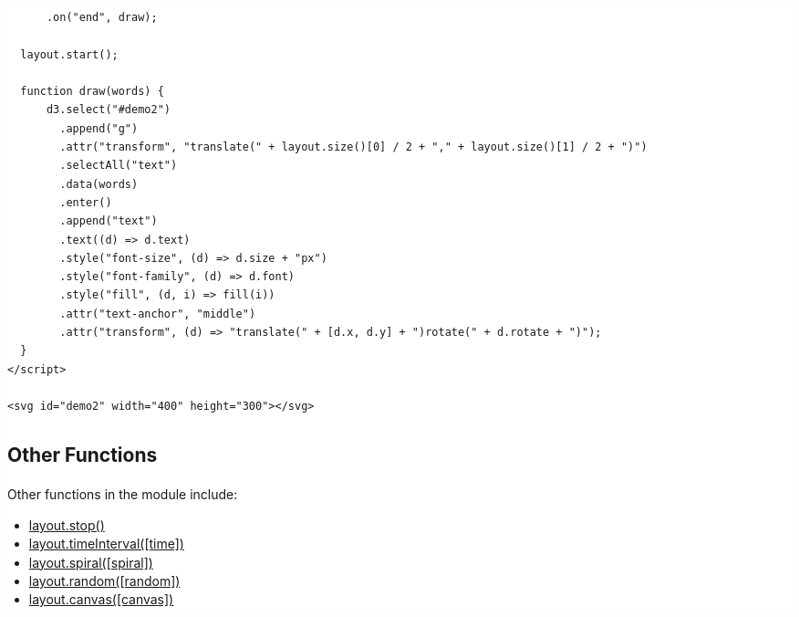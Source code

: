 ```
      .on("end", draw);

  layout.start();

  function draw(words) {
      d3.select("#demo2")
        .append("g")
        .attr("transform", "translate(" + layout.size()[0] / 2 + "," + layout.size()[1] / 2 + ")")
        .selectAll("text")
        .data(words)
        .enter()
        .append("text")
        .text((d) => d.text)
        .style("font-size", (d) => d.size + "px")
        .style("font-family", (d) => d.font)
        .style("fill", (d, i) => fill(i))
        .attr("text-anchor", "middle")
        .attr("transform", (d) => "translate(" + [d.x, d.y] + ")rotate(" + d.rotate + ")");
  }
</script>

<svg id="demo2" width="400" height="300"></svg>
```

## Other Functions

Other functions in the module include:

+ [layout.stop()](https://github.com/jasondavies/d3-cloud#stop)
+ [layout.timeInterval([time])](https://github.com/jasondavies/d3-cloud#timeInterval)
+ [layout.spiral([spiral])](https://github.com/jasondavies/d3-cloud#spiral)
+ [layout.random([random])](https://github.com/jasondavies/d3-cloud#random)
+ [layout.canvas([canvas])](https://github.com/jasondavies/d3-cloud#canvas)